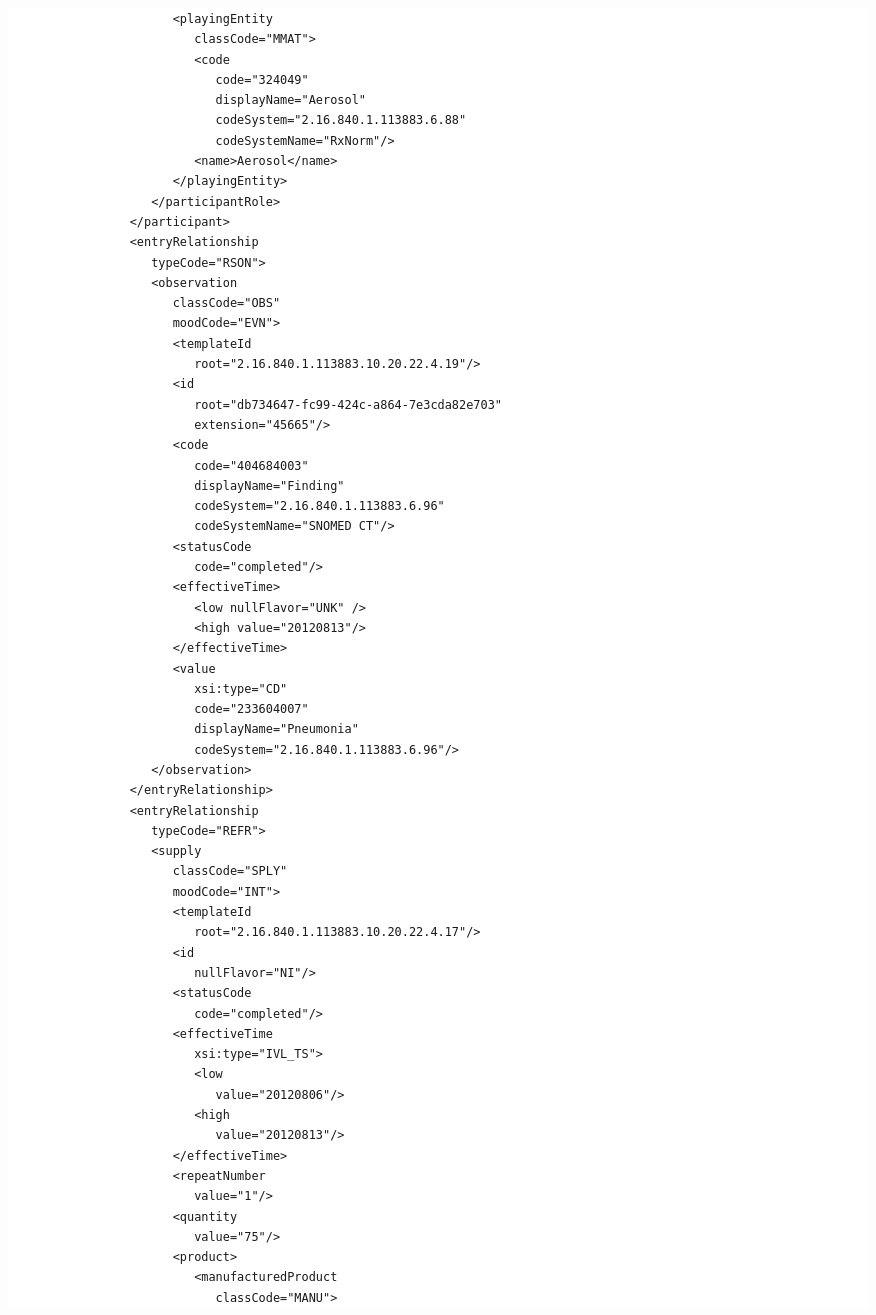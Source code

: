                            <playingEntity
                              classCode="MMAT">
                              <code
                                 code="324049"
                                 displayName="Aerosol"
                                 codeSystem="2.16.840.1.113883.6.88"
                                 codeSystemName="RxNorm"/>
                              <name>Aerosol</name>
                           </playingEntity>
                        </participantRole>
                     </participant>
                     <entryRelationship
                        typeCode="RSON">
                        <observation
                           classCode="OBS"
                           moodCode="EVN">
                           <templateId
                              root="2.16.840.1.113883.10.20.22.4.19"/>
                           <id
                              root="db734647-fc99-424c-a864-7e3cda82e703"
                              extension="45665"/>
                           <code
                              code="404684003"
                              displayName="Finding"
                              codeSystem="2.16.840.1.113883.6.96"
                              codeSystemName="SNOMED CT"/>
                           <statusCode
                              code="completed"/>
                           <effectiveTime>
                              <low nullFlavor="UNK" />
                              <high value="20120813"/>
                           </effectiveTime>
                           <value
                              xsi:type="CD"
                              code="233604007"
                              displayName="Pneumonia"
                              codeSystem="2.16.840.1.113883.6.96"/>
                        </observation>
                     </entryRelationship>
                     <entryRelationship
                        typeCode="REFR">
                        <supply
                           classCode="SPLY"
                           moodCode="INT">
                           <templateId
                              root="2.16.840.1.113883.10.20.22.4.17"/>
                           <id
                              nullFlavor="NI"/>
                           <statusCode
                              code="completed"/>
                           <effectiveTime
                              xsi:type="IVL_TS">
                              <low
                                 value="20120806"/>
                              <high
                                 value="20120813"/>
                           </effectiveTime>
                           <repeatNumber
                              value="1"/>
                           <quantity
                              value="75"/>
                           <product>
                              <manufacturedProduct
                                 classCode="MANU">